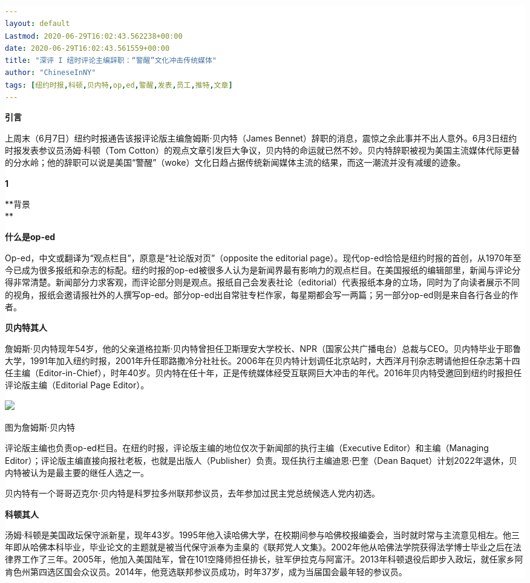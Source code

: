 ```yaml
---
layout: default
Lastmod: 2020-06-29T16:02:43.562238+00:00
date: 2020-06-29T16:02:43.561559+00:00
title: "深评 I 纽时评论主编辞职：“警醒”文化冲击传统媒体"
author: "ChineseInNY"
tags: [纽约时报,科顿,贝内特,op,ed,警醒,发表,员工,推特,文章]
---
```


**引言**

上周末（6月7日）纽约时报通告该报评论版主编詹姆斯·贝内特（James Bennet）辞职的消息，震惊之余此事并不出人意外。6月3日纽约时报发表参议员汤姆·科顿（Tom Cotton）的观点文章引发巨大争议，贝内特的命运就已然不妙。贝内特辞职被视为美国主流媒体代际更替的分水岭；他的辞职可以说是美国“警醒”（woke）文化日趋占据传统新闻媒体主流的结果，而这一潮流并没有减缓的迹象。

  

**1**

**背景  
**

  

**什么是op-ed**

  

Op-ed，中文或翻译为“观点栏目”，原意是“社论版对页”（opposite the editorial page）。现代op-ed恰恰是纽约时报的首创，从1970年至今已成为很多报纸和杂志的标配。纽约时报的op-ed被很多人认为是新闻界最有影响力的观点栏目。在美国报纸的编辑部里，新闻与评论分得非常清楚。新闻部分力求客观，而评论部分则是观点。报纸自己会发表社论（editorial）代表报纸本身的立场，同时为了向读者展示不同的视角，报纸会邀请报社外的人撰写op-ed。部分op-ed出自常驻专栏作家，每星期都会写一两篇；另一部分op-ed则是来自各行各业的作者。

  

**贝内特其人**

  

詹姆斯·贝内特现年54岁，他的父亲道格拉斯·贝内特曾担任卫斯理安大学校长、NPR（国家公共广播电台）总裁与CEO。贝内特毕业于耶鲁大学，1991年加入纽约时报，2001年升任耶路撒冷分社社长。2006年在贝内特计划调任北京站时，大西洋月刊杂志聘请他担任杂志第十四任主编（Editor-in-Chief），时年40岁。贝内特在任十年，正是传统媒体经受互联网巨大冲击的年代。2016年贝内特受邀回到纽约时报担任评论版主编（Editorial Page Editor）。

![](https://images.weserv.nl/?url=https%3A//mmbiz.qpic.cn/mmbiz_jpg/thibReU11qJaD2vrBFnIib5r4SgIv9kzXH2ibg3XB7icerz4LibML4cZ76d1zJr1AsYicE0DtwCcFyCMRSOCv4h9F1fg/640%3Fwx_fmt%3Djpeg)

图为詹姆斯·贝内特

评论版主编也负责op-ed栏目。在纽约时报，评论版主编的地位仅次于新闻部的执行主编（Executive Editor）和主编（Managing Editor）；评论版主编直接向报社老板，也就是出版人（Publisher）负责。现任执行主编迪恩·巴奎（Dean Baquet）计划2022年退休，贝内特被认为是最主要的继任人选之一。

贝内特有一个哥哥迈克尔·贝内特是科罗拉多州联邦参议员，去年参加过民主党总统候选人党内初选。

  

**科顿其人**

  

汤姆·科顿是美国政坛保守派新星，现年43岁。1995年他入读哈佛大学，在校期间参与哈佛校报编委会，当时就时常与主流意见相左。他三年即从哈佛本科毕业，毕业论文的主题就是被当代保守派奉为圭臬的《联邦党人文集》。2002年他从哈佛法学院获得法学博士毕业之后在法律界工作了三年。2005年，他加入美国陆军，曾在101空降师担任排长，驻军伊拉克与阿富汗。2013年科顿退役后即步入政坛，就任家乡阿肯色州第四选区国会众议员。2014年，他竞选联邦参议员成功，时年37岁，成为当届国会最年轻的参议员。

  
